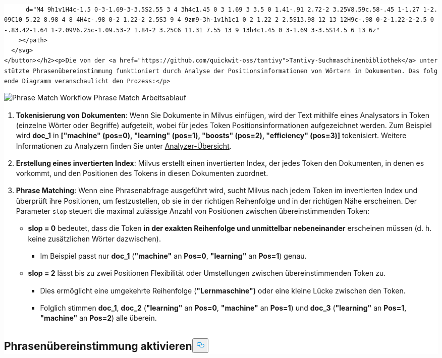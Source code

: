          d="M4 9h1v1H4c-1.5 0-3-1.69-3-3.5S2.55 3 4 3h4c1.45 0 3 1.69 3 3.5 0 1.41-.91 2.72-2 3.25V8.59c.58-.45 1-1.27 1-2.09C10 5.22 8.98 4 8 4H4c-.98 0-2 1.22-2 2.5S3 9 4 9zm9-3h-1v1h1c1 0 2 1.22 2 2.5S13.98 12 13 12H9c-.98 0-2-1.22-2-2.5 0-.83.42-1.64 1-2.09V6.25c-1.09.53-2 1.84-2 3.25C6 11.31 7.55 13 9 13h4c1.45 0 3-1.69 3-3.5S14.5 6 13 6z"
        ></path>
      </svg>
    </button></h2><p>Die von der <a href="https://github.com/quickwit-oss/tantivy">Tantivy-Suchmaschinenbibliothek</a> unterstützte Phrasenübereinstimmung funktioniert durch Analyse der Positionsinformationen von Wörtern in Dokumenten. Das folgende Diagramm veranschaulicht den Prozess:</p>
<p>
  
   <span class="img-wrapper"> <img translate="no" src="/docs/v2.6.x/assets/phrase-match-workflow.png" alt="Phrase Match Workflow" class="doc-image" id="phrase-match-workflow" />
   </span> <span class="img-wrapper"> <span>Phrase Match Arbeitsablauf</span> </span></p>
<ol>
<li><p><strong>Tokenisierung von Dokumenten</strong>: Wenn Sie Dokumente in Milvus einfügen, wird der Text mithilfe eines Analysators in Token (einzelne Wörter oder Begriffe) aufgeteilt, wobei für jedes Token Positionsinformationen aufgezeichnet werden. Zum Beispiel wird <strong>doc_1</strong> in <strong>["machine" (pos=0), "learning" (pos=1), "boosts" (pos=2), "efficiency" (pos=3)]</strong> tokenisiert. Weitere Informationen zu Analyzern finden Sie unter <a href="/docs/de/analyzer-overview.md">Analyzer-Übersicht</a>.</p></li>
<li><p><strong>Erstellung eines invertierten Index</strong>: Milvus erstellt einen invertierten Index, der jedes Token den Dokumenten, in denen es vorkommt, und den Positionen des Tokens in diesen Dokumenten zuordnet.</p></li>
<li><p><strong>Phrase Matching</strong>: Wenn eine Phrasenabfrage ausgeführt wird, sucht Milvus nach jedem Token im invertierten Index und überprüft ihre Positionen, um festzustellen, ob sie in der richtigen Reihenfolge und in der richtigen Nähe erscheinen. Der Parameter <code translate="no">slop</code> steuert die maximal zulässige Anzahl von Positionen zwischen übereinstimmenden Token:</p>
<ul>
<li><p><strong>slop = 0</strong> bedeutet, dass die Token <strong>in der exakten Reihenfolge und unmittelbar nebeneinander</strong> erscheinen müssen (d. h. keine zusätzlichen Wörter dazwischen).</p>
<ul>
<li>Im Beispiel passt nur <strong>doc_1</strong> (<strong>"machine"</strong> an <strong>Pos=0</strong>, <strong>"learning"</strong> an <strong>Pos=1</strong>) genau.</li>
</ul></li>
<li><p><strong>slop = 2</strong> lässt bis zu zwei Positionen Flexibilität oder Umstellungen zwischen übereinstimmenden Token zu.</p>
<ul>
<li><p>Dies ermöglicht eine umgekehrte Reihenfolge (<strong>"Lernmaschine")</strong> oder eine kleine Lücke zwischen den Token.</p></li>
<li><p>Folglich stimmen <strong>doc_1</strong>, <strong>doc_2</strong> (<strong>"learning"</strong> an <strong>Pos=0</strong>, <strong>"machine"</strong> an <strong>Pos=1</strong>) und <strong>doc_3</strong> (<strong>"learning"</strong> an <strong>Pos=1</strong>, <strong>"machine"</strong> an <strong>Pos=2</strong>) alle überein.</p></li>
</ul></li>
</ul></li>
</ol>
<h2 id="Enable-phrase-match" class="common-anchor-header">Phrasenübereinstimmung aktivieren<button data-href="#Enable-phrase-match" class="anchor-icon" translate="no">
      <svg translate="no"
        aria-hidden="true"
        focusable="false"
        height="20"
        version="1.1"
        viewBox="0 0 16 16"
        width="16"
      >
        <path
          fill="#0092E4"
          fill-rule="evenodd"
          d="M4 9h1v1H4c-1.5 0-3-1.69-3-3.5S2.55 3 4 3h4c1.45 0 3 1.69 3 3.5 0 1.41-.91 2.72-2 3.25V8.59c.58-.45 1-1.27 1-2.09C10 5.22 8.98 4 8 4H4c-.98 0-2 1.22-2 2.5S3 9 4 9zm9-3h-1v1h1c1 0 2 1.22 2 2.5S13.98 12 13 12H9c-.98 0-2-1.22-2-2.5 0-.83.42-1.64 1-2.09V6.25c-1.09.53-2 1.84-2 3.25C6 11.31 7.55 13 9 13h4c1.45 0 3-1.69 3-3.5S14.5 6 13 6z"